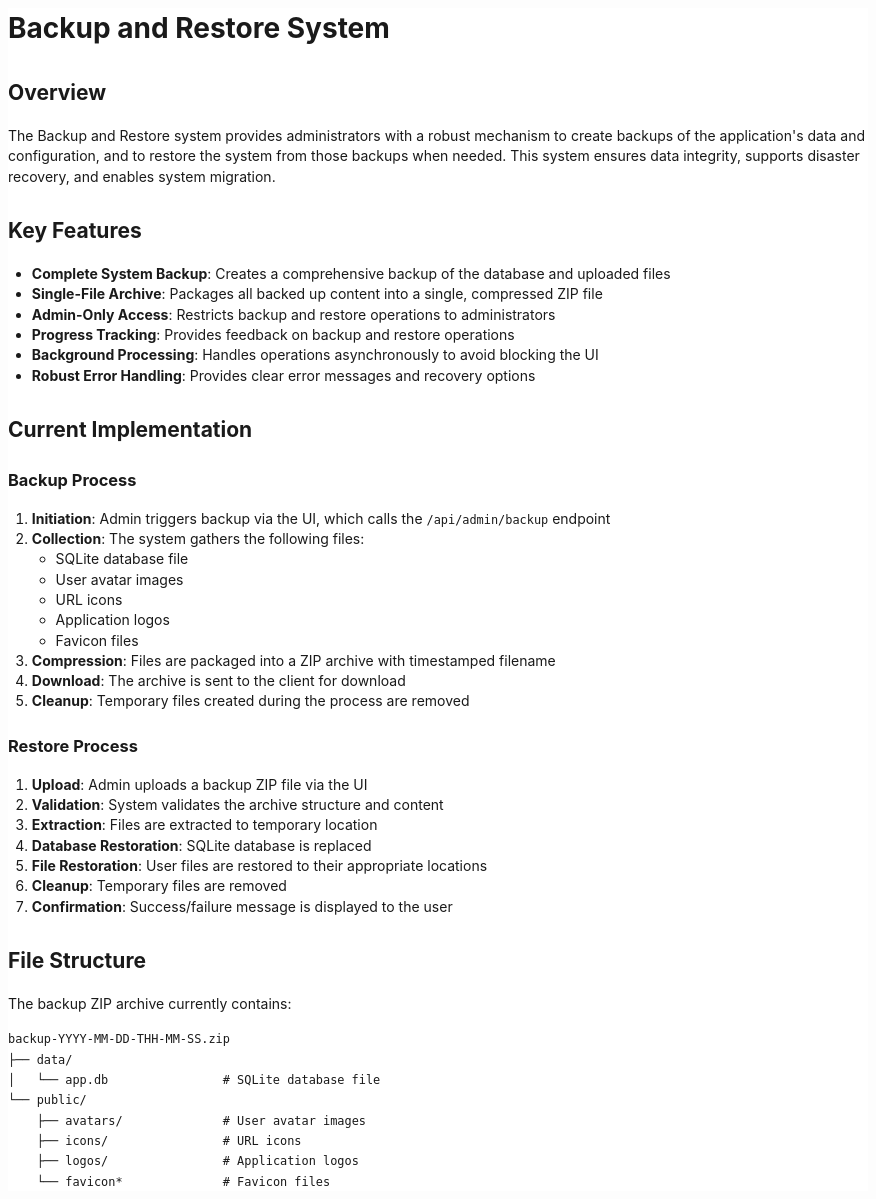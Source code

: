# Backup and Restore System

## Overview

The Backup and Restore system provides administrators with a robust mechanism to create backups of the application's data and configuration, and to restore the system from those backups when needed. This system ensures data integrity, supports disaster recovery, and enables system migration.

## Key Features

- **Complete System Backup**: Creates a comprehensive backup of the database and uploaded files
- **Single-File Archive**: Packages all backed up content into a single, compressed ZIP file
- **Admin-Only Access**: Restricts backup and restore operations to administrators
- **Progress Tracking**: Provides feedback on backup and restore operations
- **Background Processing**: Handles operations asynchronously to avoid blocking the UI
- **Robust Error Handling**: Provides clear error messages and recovery options

## Current Implementation

### Backup Process

1. **Initiation**: Admin triggers backup via the UI, which calls the `/api/admin/backup` endpoint
2. **Collection**: The system gathers the following files:
   - SQLite database file
   - User avatar images
   - URL icons
   - Application logos
   - Favicon files
3. **Compression**: Files are packaged into a ZIP archive with timestamped filename
4. **Download**: The archive is sent to the client for download
5. **Cleanup**: Temporary files created during the process are removed

### Restore Process

1. **Upload**: Admin uploads a backup ZIP file via the UI
2. **Validation**: System validates the archive structure and content
3. **Extraction**: Files are extracted to temporary location
4. **Database Restoration**: SQLite database is replaced
5. **File Restoration**: User files are restored to their appropriate locations
6. **Cleanup**: Temporary files are removed
7. **Confirmation**: Success/failure message is displayed to the user

## File Structure

The backup ZIP archive currently contains:

```
backup-YYYY-MM-DD-THH-MM-SS.zip
├── data/
│   └── app.db                # SQLite database file
└── public/
    ├── avatars/              # User avatar images
    ├── icons/                # URL icons
    ├── logos/                # Application logos
    └── favicon*              # Favicon files
```
